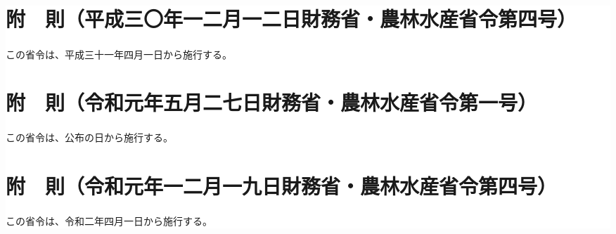 # 附　則（平成三〇年一二月一二日財務省・農林水産省令第四号）
この省令は、平成三十一年四月一日から施行する。
# 附　則（令和元年五月二七日財務省・農林水産省令第一号）
この省令は、公布の日から施行する。
# 附　則（令和元年一二月一九日財務省・農林水産省令第四号）
この省令は、令和二年四月一日から施行する。
